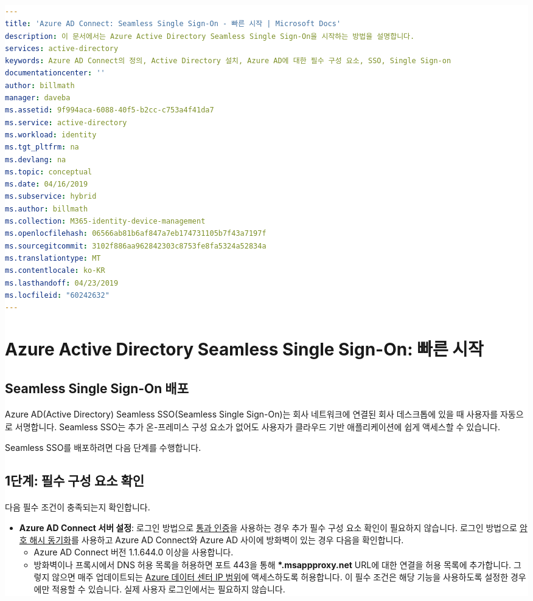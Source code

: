 ```yaml
---
title: 'Azure AD Connect: Seamless Single Sign-On - 빠른 시작 | Microsoft Docs'
description: 이 문서에서는 Azure Active Directory Seamless Single Sign-On을 시작하는 방법을 설명합니다.
services: active-directory
keywords: Azure AD Connect의 정의, Active Directory 설치, Azure AD에 대한 필수 구성 요소, SSO, Single Sign-on
documentationcenter: ''
author: billmath
manager: daveba
ms.assetid: 9f994aca-6088-40f5-b2cc-c753a4f41da7
ms.service: active-directory
ms.workload: identity
ms.tgt_pltfrm: na
ms.devlang: na
ms.topic: conceptual
ms.date: 04/16/2019
ms.subservice: hybrid
ms.author: billmath
ms.collection: M365-identity-device-management
ms.openlocfilehash: 06566ab81b6af847a7eb174731105b7f43a7197f
ms.sourcegitcommit: 3102f886aa962842303c8753fe8fa5324a52834a
ms.translationtype: MT
ms.contentlocale: ko-KR
ms.lasthandoff: 04/23/2019
ms.locfileid: "60242632"
---
```

# <a name="azure-active-directory-seamless-single-sign-on-quick-start"></a>Azure Active Directory Seamless Single Sign-On: 빠른 시작

## <a name="deploy-seamless-single-sign-on"></a>Seamless Single Sign-On 배포

Azure AD(Active Directory) Seamless SSO(Seamless Single Sign-On)는 회사 네트워크에 연결된 회사 데스크톱에 있을 때 사용자를 자동으로 서명합니다. Seamless SSO는 추가 온-프레미스 구성 요소가 없어도 사용자가 클라우드 기반 애플리케이션에 쉽게 액세스할 수 있습니다.

Seamless SSO를 배포하려면 다음 단계를 수행합니다.

## <a name="step-1-check-the-prerequisites"></a>1단계: 필수 구성 요소 확인

다음 필수 조건이 충족되는지 확인합니다.

* **Azure AD Connect 서버 설정**: 로그인 방법으로 [통과 인증](how-to-connect-pta.md)을 사용하는 경우 추가 필수 구성 요소 확인이 필요하지 않습니다. 로그인 방법으로 [암호 해시 동기화](how-to-connect-password-hash-synchronization.md)를 사용하고 Azure AD Connect와 Azure AD 사이에 방화벽이 있는 경우 다음을 확인합니다.
   - Azure AD Connect 버전 1.1.644.0 이상을 사용합니다. 
   - 방화벽이나 프록시에서 DNS 허용 목록을 허용하면 포트 443을 통해 **\*.msappproxy.net** URL에 대한 연결을 허용 목록에 추가합니다. 그렇지 않으면 매주 업데이트되는 [Azure 데이터 센터 IP 범위](https://www.microsoft.com/download/details.aspx?id=41653)에 액세스하도록 허용합니다. 이 필수 조건은 해당 기능을 사용하도록 설정한 경우에만 적용할 수 있습니다. 실제 사용자 로그인에서는 필요하지 않습니다.
